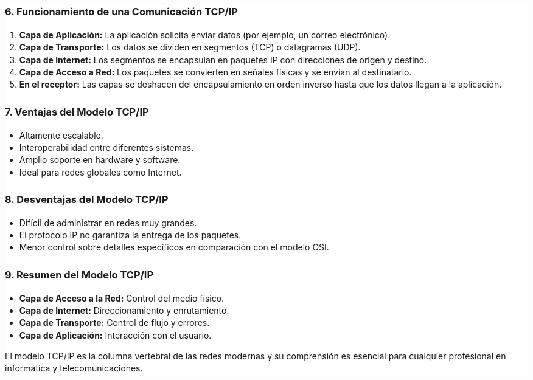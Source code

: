 ### **6. Funcionamiento de una Comunicación TCP/IP**
1. **Capa de Aplicación:** La aplicación solicita enviar datos (por ejemplo, un correo electrónico).
2. **Capa de Transporte:** Los datos se dividen en segmentos (TCP) o datagramas (UDP).
3. **Capa de Internet:** Los segmentos se encapsulan en paquetes IP con direcciones de origen y destino.
4. **Capa de Acceso a Red:** Los paquetes se convierten en señales físicas y se envían al destinatario.
5. **En el receptor:** Las capas se deshacen del encapsulamiento en orden inverso hasta que los datos llegan a la aplicación.

### **7. Ventajas del Modelo TCP/IP**
- Altamente escalable.
- Interoperabilidad entre diferentes sistemas.
- Amplio soporte en hardware y software.
- Ideal para redes globales como Internet.

### **8. Desventajas del Modelo TCP/IP**
- Difícil de administrar en redes muy grandes.
- El protocolo IP no garantiza la entrega de los paquetes.
- Menor control sobre detalles específicos en comparación con el modelo OSI.

### **9. Resumen del Modelo TCP/IP**
- **Capa de Acceso a la Red:** Control del medio físico.
- **Capa de Internet:** Direccionamiento y enrutamiento.
- **Capa de Transporte:** Control de flujo y errores.
- **Capa de Aplicación:** Interacción con el usuario.

El modelo TCP/IP es la columna vertebral de las redes modernas y su comprensión es esencial para cualquier profesional en informática y telecomunicaciones.

